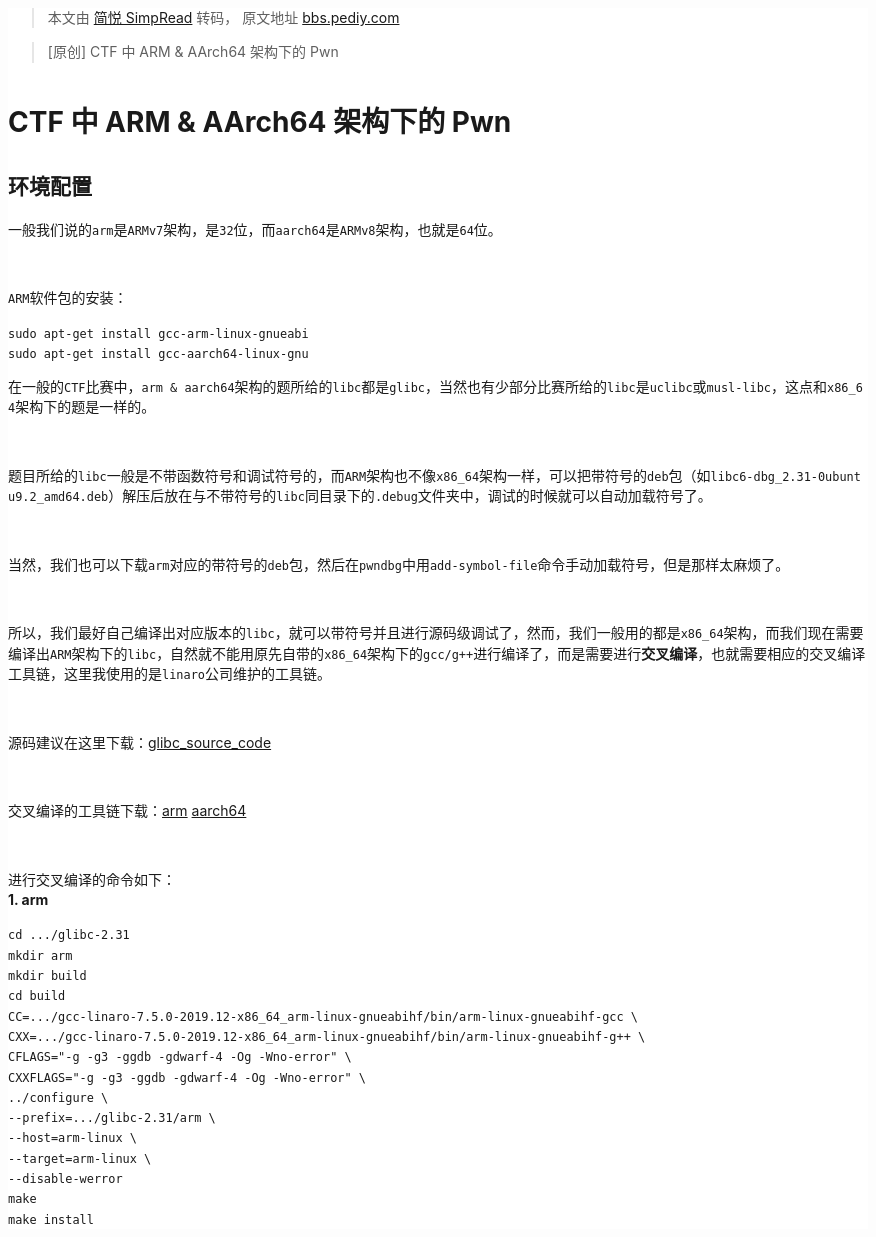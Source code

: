 > 本文由 [简悦 SimpRead](http://ksria.com/simpread/) 转码， 原文地址 [bbs.pediy.com](https://bbs.pediy.com/thread-272332.htm)

> [原创] CTF 中 ARM & AArch64 架构下的 Pwn

CTF 中 ARM & AArch64 架构下的 Pwn
============================

环境配置
----

一般我们说的`arm`是`ARMv7`架构，是`32`位，而`aarch64`是`ARMv8`架构，也就是`64`位。

 

`ARM`软件包的安装：

```
sudo apt-get install gcc-arm-linux-gnueabi
sudo apt-get install gcc-aarch64-linux-gnu

```

在一般的`CTF`比赛中，`arm & aarch64`架构的题所给的`libc`都是`glibc`，当然也有少部分比赛所给的`libc`是`uclibc`或`musl-libc`，这点和`x86_64`架构下的题是一样的。

 

题目所给的`libc`一般是不带函数符号和调试符号的，而`ARM`架构也不像`x86_64`架构一样，可以把带符号的`deb`包（如`libc6-dbg_2.31-0ubuntu9.2_amd64.deb`）解压后放在与不带符号的`libc`同目录下的`.debug`文件夹中，调试的时候就可以自动加载符号了。

 

当然，我们也可以下载`arm`对应的带符号的`deb`包，然后在`pwndbg`中用`add-symbol-file`命令手动加载符号，但是那样太麻烦了。

 

所以，我们最好自己编译出对应版本的`libc`，就可以带符号并且进行源码级调试了，然而，我们一般用的都是`x86_64`架构，而我们现在需要编译出`ARM`架构下的`libc`，自然就不能用原先自带的`x86_64`架构下的`gcc/g++`进行编译了，而是需要进行**交叉编译**，也就需要相应的交叉编译工具链，这里我使用的是`linaro`公司维护的工具链。

 

源码建议在这里下载：[glibc_source_code](http://ftp.gnu.org/gnu/glibc "glibc_source_code")

 

交叉编译的工具链下载：[arm](http://releases.linaro.org/components/toolchain/binaries/7.5-2019.12/arm-linux-gnueabihf/gcc-linaro-7.5.0-2019.12-x86_64_arm-linux-gnueabihf.tar.xz "arm") [aarch64](http://releases.linaro.org/components/toolchain/binaries/7.5-2019.12/aarch64-linux-gnu/gcc-linaro-7.5.0-2019.12-x86_64_aarch64-linux-gnu.tar.xz "aarch64")

 

进行交叉编译的命令如下：  
**1. arm**

```
cd .../glibc-2.31
mkdir arm
mkdir build
cd build
CC=.../gcc-linaro-7.5.0-2019.12-x86_64_arm-linux-gnueabihf/bin/arm-linux-gnueabihf-gcc \
CXX=.../gcc-linaro-7.5.0-2019.12-x86_64_arm-linux-gnueabihf/bin/arm-linux-gnueabihf-g++ \
CFLAGS="-g -g3 -ggdb -gdwarf-4 -Og -Wno-error" \
CXXFLAGS="-g -g3 -ggdb -gdwarf-4 -Og -Wno-error" \
../configure \
--prefix=.../glibc-2.31/arm \
--host=arm-linux \
--target=arm-linux \
--disable-werror
make
make install

```
